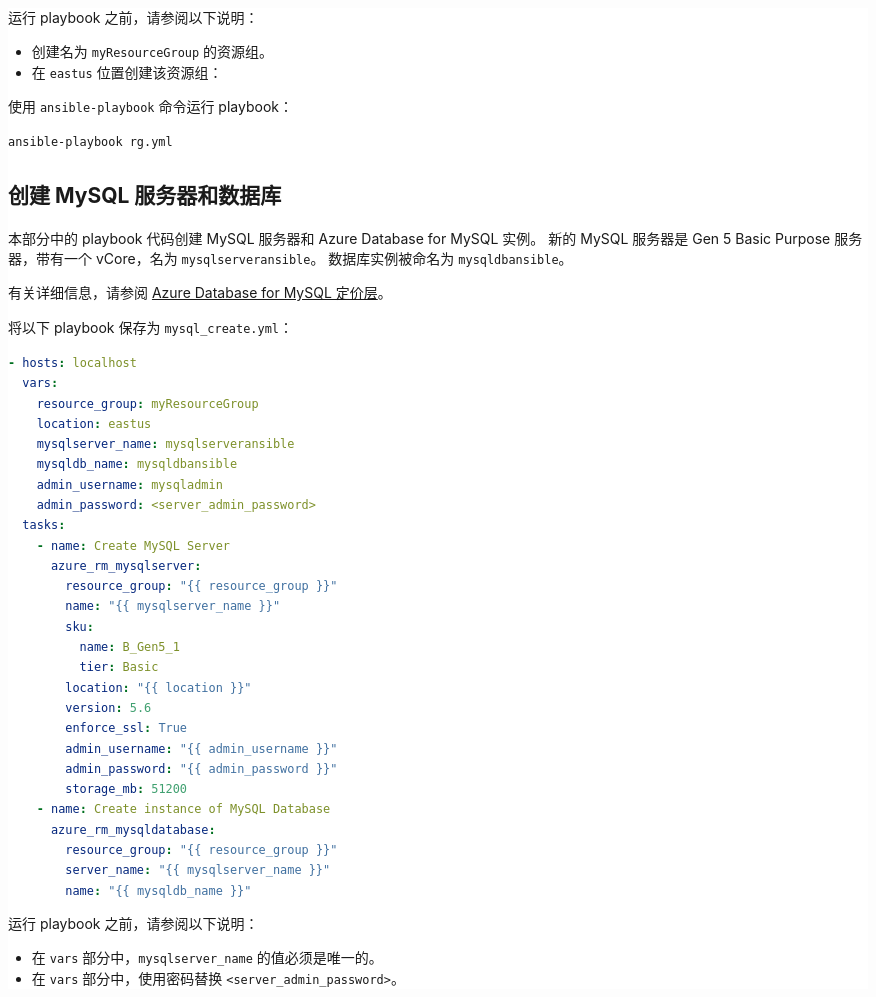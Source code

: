 运行 playbook 之前，请参阅以下说明：

* 创建名为 `myResourceGroup` 的资源组。
* 在 `eastus` 位置创建该资源组：

使用 `ansible-playbook` 命令运行 playbook：

```bash
ansible-playbook rg.yml
```

## <a name="create-a-mysql-server-and-database"></a>创建 MySQL 服务器和数据库

本部分中的 playbook 代码创建 MySQL 服务器和 Azure Database for MySQL 实例。 新的 MySQL 服务器是 Gen 5 Basic Purpose 服务器，带有一个 vCore，名为 `mysqlserveransible`。 数据库实例被命名为 `mysqldbansible`。

有关详细信息，请参阅 [Azure Database for MySQL 定价层](/azure/mysql/concepts-pricing-tiers)。 

将以下 playbook 保存为 `mysql_create.yml`：

```yml
- hosts: localhost
  vars:
    resource_group: myResourceGroup
    location: eastus
    mysqlserver_name: mysqlserveransible
    mysqldb_name: mysqldbansible
    admin_username: mysqladmin
    admin_password: <server_admin_password> 
  tasks:
    - name: Create MySQL Server
      azure_rm_mysqlserver:
        resource_group: "{{ resource_group }}"
        name: "{{ mysqlserver_name }}"
        sku:
          name: B_Gen5_1
          tier: Basic
        location: "{{ location }}"
        version: 5.6
        enforce_ssl: True
        admin_username: "{{ admin_username }}"
        admin_password: "{{ admin_password }}"
        storage_mb: 51200
    - name: Create instance of MySQL Database
      azure_rm_mysqldatabase:
        resource_group: "{{ resource_group }}"
        server_name: "{{ mysqlserver_name }}"
        name: "{{ mysqldb_name }}"
```

运行 playbook 之前，请参阅以下说明：

* 在 `vars` 部分中，`mysqlserver_name` 的值必须是唯一的。
* 在 `vars` 部分中，使用密码替换 `<server_admin_password>`。
